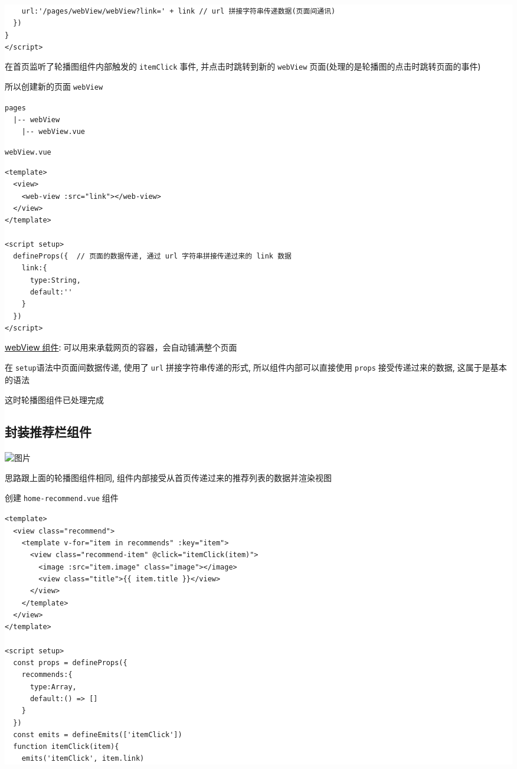 ```vue
    url:'/pages/webView/webView?link=' + link // url 拼接字符串传递数据(页面间通讯)
  })
}
</script>
```
在首页监听了轮播图组件内部触发的 `itemClick` 事件, 并点击时跳转到新的 `webView` 页面(处理的是轮播图的点击时跳转页面的事件)

所以创建新的页面 `webView` 
```
pages
  |-- webView
    |-- webView.vue
```
`webView.vue`
```vue
<template>
  <view>
    <web-view :src="link"></web-view>
  </view>
</template>

<script setup>
  defineProps({  // 页面的数据传递, 通过 url 字符串拼接传递过来的 link 数据
    link:{
      type:String,
      default:''
    }
  })
</script>
```
[webView 组件](https://uniapp.dcloud.net.cn/component/web-view.html#web-view): 可以用来承载网页的容器，会自动铺满整个页面

在 `setup`语法中页面间数据传递, 使用了 `url` 拼接字符串传递的形式, 所以组件内部可以直接使用 `props` 接受传递过来的数据, 这属于是基本的语法

这时轮播图组件已处理完成


## 封装推荐栏组件
![图片](../.vuepress/public/images/unituijian1.png)

思路跟上面的轮播图组件相同, 组件内部接受从首页传递过来的推荐列表的数据并渲染视图

创建 `home-recommend.vue` 组件
```vue
<template>
  <view class="recommend">
    <template v-for="item in recommends" :key="item">
      <view class="recommend-item" @click="itemClick(item)"> 
        <image :src="item.image" class="image"></image>
        <view class="title">{{ item.title }}</view>
      </view>
    </template>
  </view>
</template>

<script setup>
  const props = defineProps({
    recommends:{
      type:Array,
      default:() => []
    }
  })
  const emits = defineEmits(['itemClick'])
  function itemClick(item){
    emits('itemClick', item.link)
```